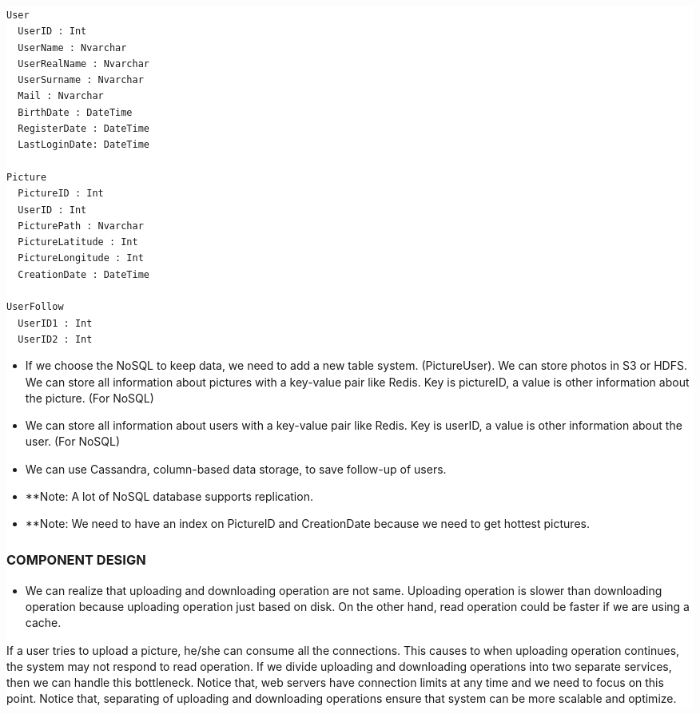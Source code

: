 ```bash
User
  UserID : Int
  UserName : Nvarchar
  UserRealName : Nvarchar
  UserSurname : Nvarchar
  Mail : Nvarchar
  BirthDate : DateTime
  RegisterDate : DateTime
  LastLoginDate: DateTime

Picture
  PictureID : Int
  UserID : Int
  PicturePath : Nvarchar
  PictureLatitude : Int
  PictureLongitude : Int
  CreationDate : DateTime

UserFollow
  UserID1 : Int
  UserID2 : Int
```

* If we choose the NoSQL to keep data, we need to add a new table system. (PictureUser). We can store photos in S3 or HDFS. We can store all information about pictures with a key-value pair like Redis. Key is pictureID, a value is other information about the 
picture. (For NoSQL)
* We can store all information about users with a key-value pair like Redis. Key is userID, a value is other information about the user.
(For NoSQL)
* We can use Cassandra, column-based data storage, to save follow-up of users.

* **Note: A lot of NoSQL database supports replication.

* **Note: We need to have an index on PictureID and CreationDate because we need to get hottest pictures.

### COMPONENT DESIGN

* We can realize that uploading and downloading operation are not same. Uploading operation is slower than downloading operation because 
uploading operation just based on disk. On the other hand, read operation could be faster if we are using a cache.

If a user tries to upload a picture, he/she can consume all the connections. This causes to when uploading operation continues, 
the system may not respond to read operation. If we divide uploading and downloading operations into two separate services, 
then we can handle this bottleneck. Notice that, web servers have connection limits at any time and we need to focus on this point. 
Notice that, separating of uploading and downloading operations ensure that system can be more scalable and optimize.

